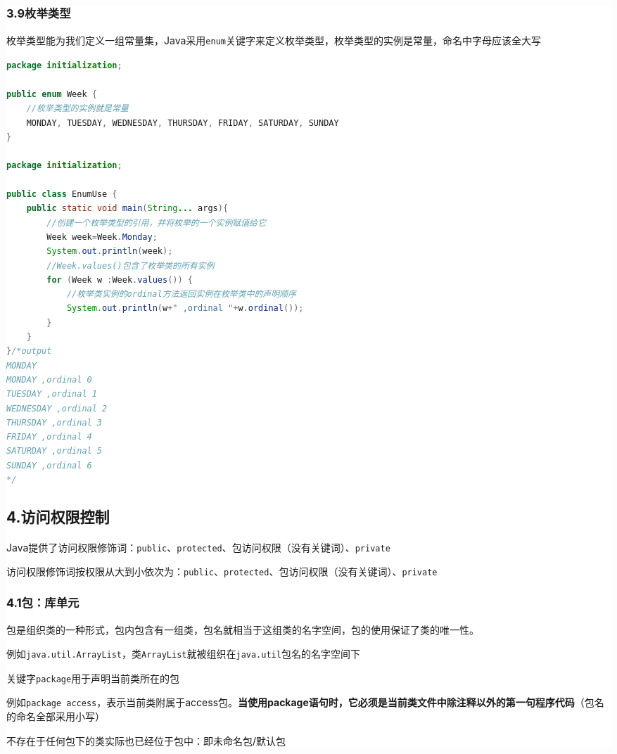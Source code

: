 ### 3.9枚举类型

枚举类型能为我们定义一组常量集，Java采用`enum`关键字来定义枚举类型，枚举类型的实例是常量，命名中字母应该全大写

```java
package initialization;

public enum Week {
    //枚举类型的实例就是常量
    MONDAY, TUESDAY, WEDNESDAY, THURSDAY, FRIDAY, SATURDAY, SUNDAY
}

package initialization;

public class EnumUse {
    public static void main(String... args){
        //创建一个枚举类型的引用，并将枚举的一个实例赋值给它
        Week week=Week.Monday;
        System.out.println(week);
        //Week.values()包含了枚举类的所有实例
        for (Week w :Week.values()) {
            //枚举类实例的ordinal方法返回实例在枚举类中的声明顺序
            System.out.println(w+" ,ordinal "+w.ordinal());
        }
    }
}/*output
MONDAY
MONDAY ,ordinal 0
TUESDAY ,ordinal 1
WEDNESDAY ,ordinal 2
THURSDAY ,ordinal 3
FRIDAY ,ordinal 4
SATURDAY ,ordinal 5
SUNDAY ,ordinal 6
*/
```

## 4.访问权限控制

Java提供了访问权限修饰词：`public`、`protected`、包访问权限（没有关键词）、`private`

访问权限修饰词按权限从大到小依次为：`public`、`protected`、包访问权限（没有关键词）、`private`

### 4.1包：库单元

包是组织类的一种形式，包内包含有一组类，包名就相当于这组类的名字空间，包的使用保证了类的唯一性。

例如`java.util.ArrayList`，类`ArrayList`就被组织在`java.util`包名的名字空间下

关键字`package`用于声明当前类所在的包

例如`package access`，表示当前类附属于access包。**当使用package语句时，它必须是当前类文件中除注释以外的第一句程序代码**（包名的命名全部采用小写）

不存在于任何包下的类实际也已经位于包中：即未命名包/默认包
